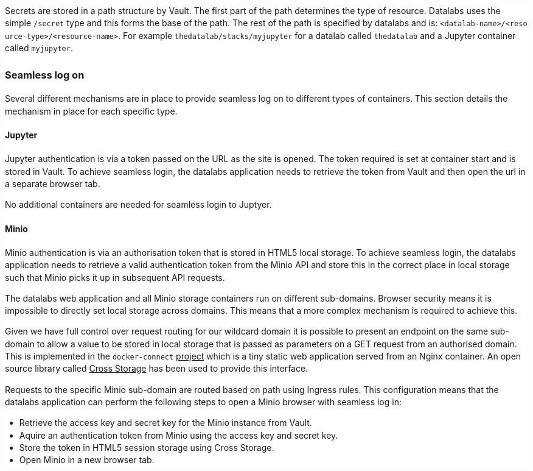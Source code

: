 Secrets are stored in a path structure by Vault. The first part of the path determines
the type of resource. Datalabs uses the simple `/secret` type and this forms the base
of the path. The rest of the path is specified by datalabs and is:
`<datalab-name>/<resource-type>/<resource-name>`.
For example `thedatalab/stacks/myjupyter` for a datalab called `thedatalab` and a Jupyter
container called `myjupyter`.

### Seamless log on

Several different mechanisms are in place to provide seamless log on to different types
of containers. This section details the mechanism in place for each specific type.

#### Jupyter

Jupyter authentication is via a token passed on the URL as the site is opened. The token
required is set at container start and is stored in Vault. To achieve seamless login,
the datalabs application needs to retrieve the token from Vault and then open the url
in a separate browser tab.

No additional containers are needed for seamless login to Juptyer.

#### Minio

Minio authentication is via an authorisation token that is stored in HTML5 local storage.
To achieve seamless login, the datalabs application needs to retrieve a valid
authentication token from the Minio API and store this in the correct place in local
storage such that Minio picks it up in subsequent API requests.

The datalabs web application and all Minio storage containers run on different
sub-domains. Browser security means it is impossible to directly set local storage across
domains. This means that a more complex mechanism is required to achieve this.

Given we have full control over request routing for our wildcard domain it is possible to
present an endpoint on the same sub-domain to allow a value to be stored in local storage
that is passed as parameters on a GET request from an authorised domain. This is
implemented in the `docker-connect` [project](https://github.com/NERC-CEH/docker-connect)
which is a tiny static web application served from an Nginx container. An open source
library called [Cross Storage](https://github.com/zendesk/cross-storage) has been used
to provide this interface.

Requests to the specific Minio sub-domain are routed based on path using Ingress rules.
This configuration means that the datalabs application can perform the following steps to
open a Minio browser with seamless log in:

* Retrieve the access key and secret key for the Minio instance from Vault.
* Aquire an authentication token from Minio using the access key and secret key.
* Store the token in HTML5 session storage using Cross Storage.
* Open Minio in a new browser tab.

